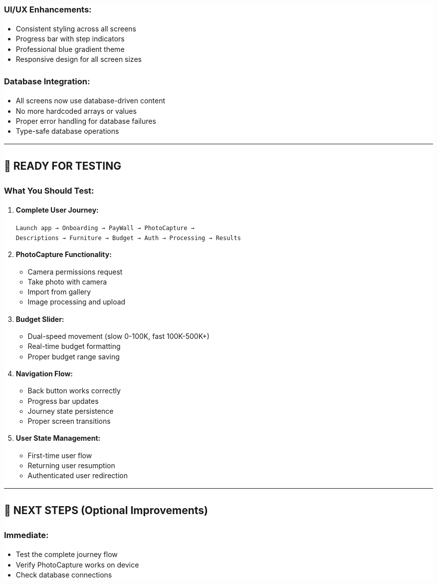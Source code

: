 ### **UI/UX Enhancements:**
- Consistent styling across all screens
- Progress bar with step indicators
- Professional blue gradient theme
- Responsive design for all screen sizes

### **Database Integration:**
- All screens now use database-driven content
- No more hardcoded arrays or values
- Proper error handling for database failures
- Type-safe database operations

---

## 🎯 **READY FOR TESTING**

### **What You Should Test:**

1. **Complete User Journey:**
   ```
   Launch app → Onboarding → PayWall → PhotoCapture → 
   Descriptions → Furniture → Budget → Auth → Processing → Results
   ```

2. **PhotoCapture Functionality:**
   - Camera permissions request
   - Take photo with camera
   - Import from gallery
   - Image processing and upload

3. **Budget Slider:**
   - Dual-speed movement (slow 0-100K, fast 100K-500K+)
   - Real-time budget formatting
   - Proper budget range saving

4. **Navigation Flow:**
   - Back button works correctly
   - Progress bar updates
   - Journey state persistence
   - Proper screen transitions

5. **User State Management:**
   - First-time user flow
   - Returning user resumption
   - Authenticated user redirection

---

## 📝 **NEXT STEPS** (Optional Improvements)

### **Immediate:**
- Test the complete journey flow
- Verify PhotoCapture works on device
- Check database connections
